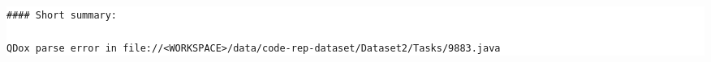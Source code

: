 ```
#### Short summary: 

QDox parse error in file://<WORKSPACE>/data/code-rep-dataset/Dataset2/Tasks/9883.java